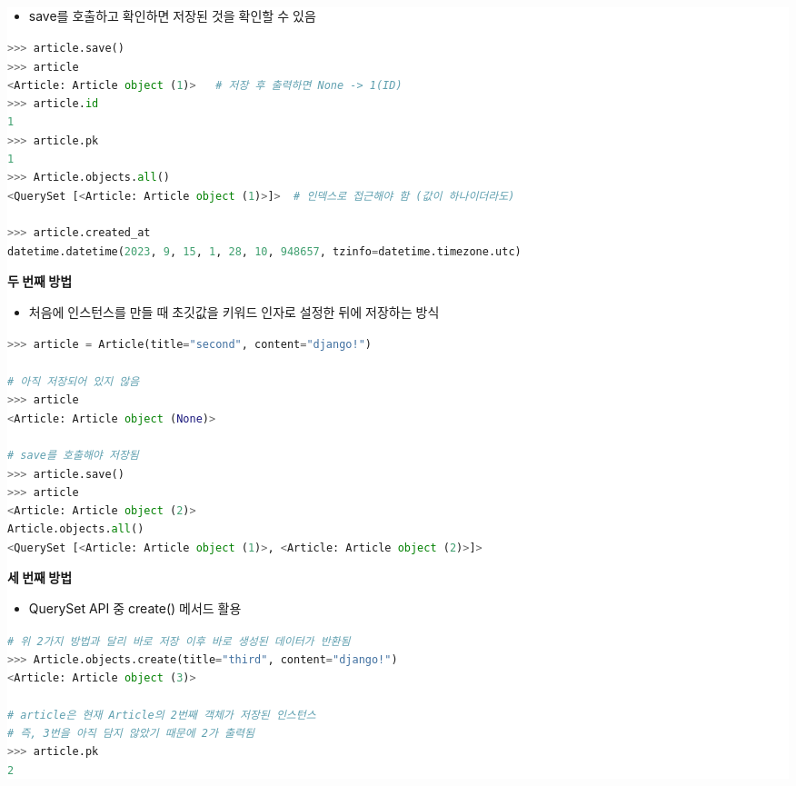 

- save를 호출하고 확인하면 저장된 것을 확인할 수 있음

```python
>>> article.save()
>>> article
<Article: Article object (1)>	# 저장 후 출력하면 None -> 1(ID)
>>> article.id
1
>>> article.pk
1
>>> Article.objects.all()
<QuerySet [<Article: Article object (1)>]>	# 인덱스로 접근해야 함 (값이 하나이더라도)

>>> article.created_at
datetime.datetime(2023, 9, 15, 1, 28, 10, 948657, tzinfo=datetime.timezone.utc)
```



**두 번째 방법**

- 처음에 인스턴스를 만들 때 초깃값을 키워드 인자로 설정한 뒤에 저장하는 방식

```python
>>> article = Article(title="second", content="django!")

# 아직 저장되어 있지 않음
>>> article
<Article: Article object (None)>

# save를 호출해야 저장됨
>>> article.save()
>>> article
<Article: Article object (2)>
Article.objects.all()
<QuerySet [<Article: Article object (1)>, <Article: Article object (2)>]>
```



**세 번째 방법**

- QuerySet API 중 create() 메서드 활용

```python
# 위 2가지 방법과 달리 바로 저장 이후 바로 생성된 데이터가 반환됨
>>> Article.objects.create(title="third", content="django!")
<Article: Article object (3)>

# article은 현재 Article의 2번째 객체가 저장된 인스턴스
# 즉, 3번을 아직 담지 않았기 때문에 2가 출력됨
>>> article.pk
2
```


